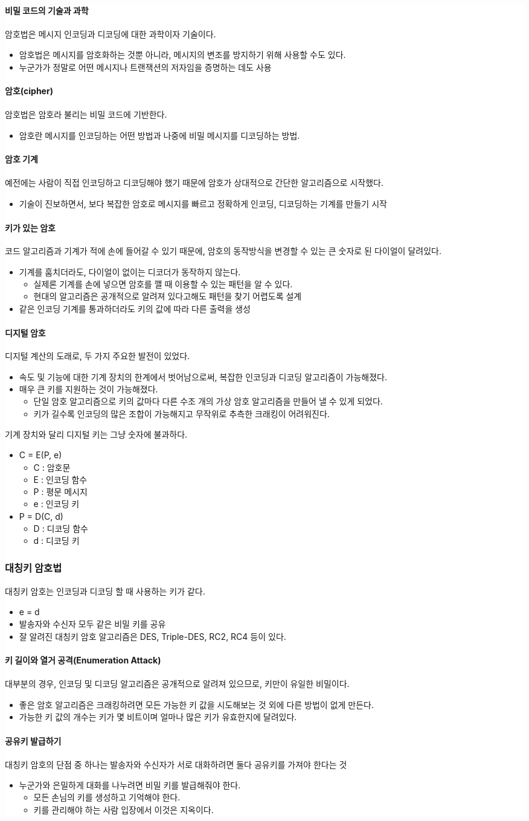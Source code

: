 #### 비밀 코드의 기술과 과학
암호법은 메시지 인코딩과 디코딩에 대한 과학이자 기술이다.
* 암호법은 메시지를 암호화하는 것뿐 아니라, 메시지의 변조를 방지하기 위해 사용할 수도 있다.
* 누군가가 정말로 어떤 메시지나 트랜잭션의 저자임을 증명하는 데도 사용

#### 암호(cipher)
암호법은 암호라 불리는 비밀 코드에 기반한다.
* 암호란 메시지를 인코딩하는 어떤 방법과 나중에 비밀 메시지를 디코딩하는 방법.

#### 암호 기계
예전에는 사람이 직접 인코딩하고 디코딩해야 했기 때문에 암호가 상대적으로 간단한 알고리즘으로 시작했다.
* 기술이 진보하면서, 보다 복잡한 암호로 메시지를 빠르고 정확하게 인코딩, 디코딩하는 기계를 만들기 시작

#### 키가 있는 암호
코드 알고리즘과 기계가 적에 손에 들어갈 수 있기 때문에, 암호의 동작방식을 변경할 수 있는 큰 숫자로 된 다이얼이 달려있다.
* 기계를 훔치더라도, 다이얼이 없이는 디코더가 동작하지 않는다.
    * 실제론 기계를 손에 넣으면 암호를 깰 때 이용할 수 있는 패턴을 알 수 있다.
    * 현대의 알고리즘은 공개적으로 알려져 있다고해도 패턴을 찾기 어렵도록 설계
* 같은 인코딩 기계를 통과하더라도 키의 값에 따라 다른 출력을 생성

#### 디지털 암호
디지털 계산의 도래로, 두 가지 주요한 발전이 있었다.
* 속도 및 기능에 대한 기계 장치의 한계에서 벗어남으로써, 복잡한 인코딩과 디코딩 알고리즘이 가능해졌다.
* 매우 큰 키를 지원하는 것이 가능해졌다.
    * 단일 암호 알고리즘으로 키의 값마다 다른 수조 개의 가상 암호 알고리즘을 만들어 낼 수 있게 되었다.
    * 키가 길수록 인코딩의 많은 조합이 가능해지고 무작위로 추측한 크래킹이 어려워진다.

기계 장치와 달리 디지털 키는 그냥 숫자에 불과하다.
* C = E(P, e)
    * C : 암호문
    * E : 인코딩 함수
    * P : 평문 메시지
    * e : 인코딩 키
* P = D(C, d)
    * D : 디코딩 함수
    * d : 디코딩 키

### 대칭키 암호법
대칭키 암호는 인코딩과 디코딩 할 때 사용하는 키가 같다.
* e = d
* 발송자와 수신자 모두 같은 비밀 키를 공유
* 잘 알려진 대칭키 암호 알고리즘은 DES, Triple-DES, RC2, RC4 등이 있다.

#### 키 길이와 열거 공격(Enumeration Attack)
대부분의 경우, 인코딩 및 디코딩 알고리즘은 공개적으로 알려져 있으므로, 키만이 유일한 비밀이다.
* 좋은 암호 알고리즘은 크래킹하려면 모든 가능한 키 값을 시도해보는 것 외에 다른 방법이 없게 만든다.
* 가능한 키 값의 개수는 키가 몇 비트이며 얼마나 많은 키가 유효한지에 달려있다.

#### 공유키 발급하기
대칭키 암호의 단점 중 하나는 발송자와 수신자가 서로 대화하려면 둘다 공유키를 가져야 한다는 것
* 누군가와 은밀하게 대화를 나누려면 비밀 키를 발급해줘야 한다.
    * 모든 손님의 키를 생성하고 기억해야 한다.
    * 키를 관리해야 하는 사람 입장에서 이것은 지옥이다.
